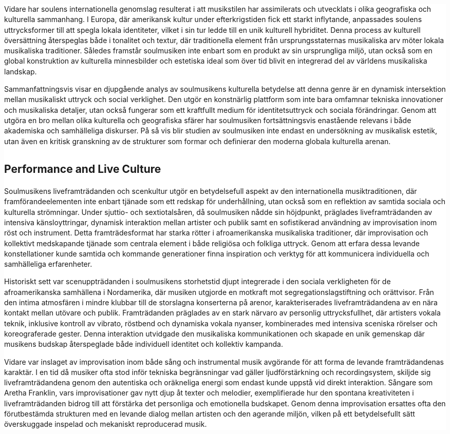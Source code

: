 Vidare har soulens internationella genomslag resulterat i att musikstilen har assimilerats och
utvecklats i olika geografiska och kulturella sammanhang. I Europa, där amerikansk kultur under
efterkrigstiden fick ett starkt inflytande, anpassades soulens uttrycksformer till att spegla lokala
identiteter, vilket i sin tur ledde till en unik kulturell hybriditet. Denna process av kulturell
översättning återspeglas både i tonalitet och textur, där traditionella element från
ursprungsstaternas musikaliska arv möter lokala musikaliska traditioner. Således framstår
soulmusiken inte enbart som en produkt av sin ursprungliga miljö, utan också som en global
konstruktion av kulturella minnesbilder och estetiska ideal som över tid blivit en integrerad del av
världens musikaliska landskap.

Sammanfattningsvis visar en djupgående analys av soulmusikens kulturella betydelse att denna genre
är en dynamisk intersektion mellan musikaliskt uttryck och social verklighet. Den utgör en
konstnärlig plattform som inte bara omfamnar tekniska innovationer och musikaliska detaljer, utan
också fungerar som ett kraftfullt medium för identitetsuttryck och sociala förändringar. Genom att
utgöra en bro mellan olika kulturella och geografiska sfärer har soulmusiken fortsättningsvis
enastående relevans i både akademiska och samhälleliga diskurser. På så vis blir studien av
soulmusiken inte endast en undersökning av musikalisk estetik, utan även en kritisk granskning av de
strukturer som formar och definierar den moderna globala kulturella arenan.

## Performance and Live Culture

Soulmusikens liveframträdanden och scenkultur utgör en betydelsefull aspekt av den internationella
musiktraditionen, där framförandeelementen inte enbart tjänade som ett redskap för underhållning,
utan också som en reflektion av samtida sociala och kulturella strömningar. Under sjuttio- och
sextiotalsåren, då soulmusiken nådde sin höjdpunkt, präglades liveframträdanden av intensiva
känsloyttringar, dynamisk interaktion mellan artister och publik samt en sofistikerad användning av
improvisation inom röst och instrument. Detta framträdesformat har starka rötter i afroamerikanska
musikaliska traditioner, där improvisation och kollektivt medskapande tjänade som centrala element i
både religiösa och folkliga uttryck. Genom att erfara dessa levande konstellationer kunde samtida
och kommande generationer finna inspiration och verktyg för att kommunicera individuella och
samhälleliga erfarenheter.

Historiskt sett var scenuppträdanden i soulmusikens storhetstid djupt integrerade i den sociala
verkligheten för de afroamerikanska samhällena i Nordamerika, där musiken utgjorde en motkraft mot
segregationslagstiftning och orättvisor. Från den intima atmosfären i mindre klubbar till de
storslagna konserterna på arenor, karakteriserades liveframträdandena av en nära kontakt mellan
utövare och publik. Framträdanden präglades av en stark närvaro av personlig uttrycksfullhet, där
artisters vokala teknik, inklusive kontroll av vibrato, röstbend och dynamiska vokala nyanser,
kombinerades med intensiva sceniska rörelser och koreograferade gester. Denna interaktion utvidgade
den musikaliska kommunikationen och skapade en unik gemenskap där musikens budskap återspeglade både
individuell identitet och kollektiv kampanda.

Vidare var inslaget av improvisation inom både sång och instrumental musik avgörande för att forma
de levande framträdandenas karaktär. I en tid då musiker ofta stod inför tekniska begränsningar vad
gäller ljudförstärkning och recordingsystem, skiljde sig liveframträdandena genom den autentiska och
oräkneliga energi som endast kunde uppstå vid direkt interaktion. Sångare som Aretha Franklin, vars
improvisationer gav nytt djup åt texter och melodier, exemplifierade hur den spontana kreativiteten
i liveframträdanden bidrog till att förstärka det personliga och emotionella budskapet. Genom denna
improvisation ersattes ofta den förutbestämda strukturen med en levande dialog mellan artisten och
den agerande miljön, vilken på ett betydelsefullt sätt överskuggade inspelad och mekaniskt
reproducerad musik.
